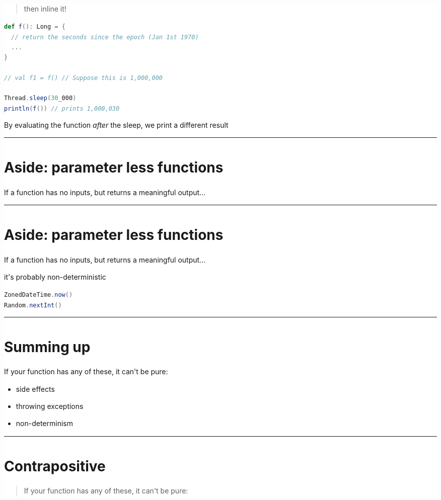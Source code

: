 > then inline it!

```scala
def f(): Long = {
  // return the seconds since the epoch (Jan 1st 1970)
  ...
}

// val f1 = f() // Suppose this is 1,000,000

Thread.sleep(30_000)
println(f()) // prints 1,000,030
```

By evaluating the function _after_ the sleep, we print a different result

---

# Aside: parameter less functions

If a function has no inputs, but returns a meaningful output...

---

# Aside: parameter less functions

If a function has no inputs, but returns a meaningful output...

it's probably non-deterministic

```scala
ZonedDateTime.now()
Random.nextInt()
```

---

# Summing up

If your function has any of these, it can't be pure:

- side effects


- throwing exceptions


- non-determinism

---

# Contrapositive

> If your function has any of these, it can't be pure:
